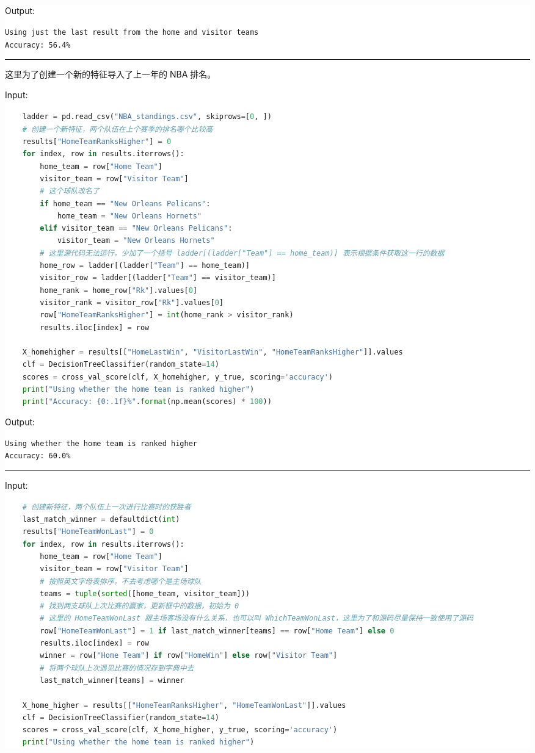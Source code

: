 Output:

    Using just the last result from the home and visitor teams
    Accuracy: 56.4%

---

这里为了创建一个新的特征导入了上一年的 NBA 排名。

Input:

```python
    ladder = pd.read_csv("NBA_standings.csv", skiprows=[0, ])
    # 创建一个新特征，两个队伍在上个赛季的排名哪个比较高
    results["HomeTeamRanksHigher"] = 0
    for index, row in results.iterrows():
        home_team = row["Home Team"]
        visitor_team = row["Visitor Team"]
        # 这个球队改名了
        if home_team == "New Orleans Pelicans":
            home_team = "New Orleans Hornets"
        elif visitor_team == "New Orleans Pelicans":
            visitor_team = "New Orleans Hornets"
        # 这里源代码无法运行，少加了一个括号 ladder[(ladder["Team"] == home_team)] 表示根据条件获取这一行的数据
        home_row = ladder[(ladder["Team"] == home_team)]
        visitor_row = ladder[(ladder["Team"] == visitor_team)]
        home_rank = home_row["Rk"].values[0]
        visitor_rank = visitor_row["Rk"].values[0]
        row["HomeTeamRanksHigher"] = int(home_rank > visitor_rank)
        results.iloc[index] = row

    X_homehigher = results[["HomeLastWin", "VisitorLastWin", "HomeTeamRanksHigher"]].values
    clf = DecisionTreeClassifier(random_state=14)
    scores = cross_val_score(clf, X_homehigher, y_true, scoring='accuracy')
    print("Using whether the home team is ranked higher")
    print("Accuracy: {0:.1f}%".format(np.mean(scores) * 100))
```

Output:

    Using whether the home team is ranked higher
    Accuracy: 60.0%

---

Input:

```python
    # 创建新特征，两个队伍上一次进行比赛时的获胜者
    last_match_winner = defaultdict(int)
    results["HomeTeamWonLast"] = 0
    for index, row in results.iterrows():
        home_team = row["Home Team"]
        visitor_team = row["Visitor Team"]
        # 按照英文字母表排序，不去考虑哪个是主场球队
        teams = tuple(sorted([home_team, visitor_team]))
        # 找到两支球队上次比赛的赢家，更新框中的数据，初始为 0
        # 这里的 HomeTeamWonLast 跟主场客场没有什么关系，也可以叫 WhichTeamWonLast，这里为了和源码尽量保持一致使用了源码
        row["HomeTeamWonLast"] = 1 if last_match_winner[teams] == row["Home Team"] else 0
        results.iloc[index] = row
        winner = row["Home Team"] if row["HomeWin"] else row["Visitor Team"]
        # 将两个球队上次遇见比赛的情况存到字典中去
        last_match_winner[teams] = winner

    X_home_higher = results[["HomeTeamRanksHigher", "HomeTeamWonLast"]].values
    clf = DecisionTreeClassifier(random_state=14)
    scores = cross_val_score(clf, X_home_higher, y_true, scoring='accuracy')
    print("Using whether the home team is ranked higher")
```